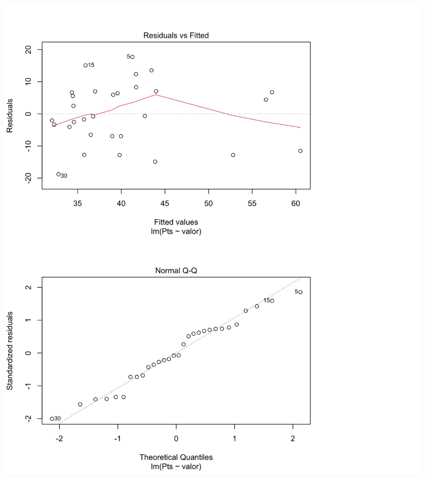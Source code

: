<img src="index_files/figure-html/unnamed-chunk-27-1.png" width="672" /><img src="index_files/figure-html/unnamed-chunk-27-2.png" width="672" />